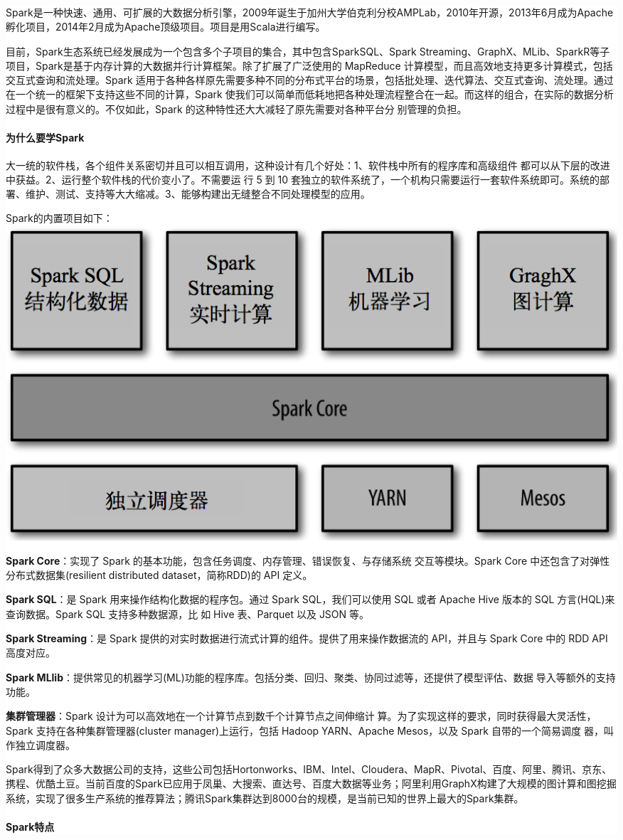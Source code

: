 Spark是一种快速、通用、可扩展的大数据分析引擎，2009年诞生于加州大学伯克利分校AMPLab，2010年开源，2013年6月成为Apache孵化项目，2014年2月成为Apache顶级项目。项目是用Scala进行编写。

目前，Spark生态系统已经发展成为一个包含多个子项目的集合，其中包含SparkSQL、Spark Streaming、GraphX、MLib、SparkR等子项目，Spark是基于内存计算的大数据并行计算框架。除了扩展了广泛使用的 MapReduce 计算模型，而且高效地支持更多计算模式，包括交互式查询和流处理。Spark 适用于各种各样原先需要多种不同的分布式平台的场景，包括批处理、迭代算法、交互式查询、流处理。通过在一个统一的框架下支持这些不同的计算，Spark 使我们可以简单而低耗地把各种处理流程整合在一起。而这样的组合，在实际的数据分析 过程中是很有意义的。不仅如此，Spark 的这种特性还大大减轻了原先需要对各种平台分 别管理的负担。 

#### 为什么要学Spark

大一统的软件栈，各个组件关系密切并且可以相互调用，这种设计有几个好处：1、软件栈中所有的程序库和高级组件 都可以从下层的改进中获益。2、运行整个软件栈的代价变小了。不需要运 行 5 到 10 套独立的软件系统了，一个机构只需要运行一套软件系统即可。系统的部署、维护、测试、支持等大大缩减。3、能够构建出无缝整合不同处理模型的应用。

Spark的内置项目如下：![图片3](./image/图片3.png)

**Spark Core**：实现了 Spark 的基本功能，包含任务调度、内存管理、错误恢复、与存储系统 交互等模块。Spark Core 中还包含了对弹性分布式数据集(resilient distributed dataset，简称RDD)的 API 定义。 

**Spark SQL**：是 Spark 用来操作结构化数据的程序包。通过 Spark SQL，我们可以使用 SQL 或者 Apache Hive 版本的 SQL 方言(HQL)来查询数据。Spark SQL 支持多种数据源，比 如 Hive 表、Parquet 以及 JSON 等。 

**Spark Streaming**：是 Spark 提供的对实时数据进行流式计算的组件。提供了用来操作数据流的 API，并且与 Spark Core 中的 RDD API 高度对应。 

**Spark MLlib**：提供常见的机器学习(ML)功能的程序库。包括分类、回归、聚类、协同过滤等，还提供了模型评估、数据 导入等额外的支持功能。 

**集群管理器**：Spark 设计为可以高效地在一个计算节点到数千个计算节点之间伸缩计 算。为了实现这样的要求，同时获得最大灵活性，Spark 支持在各种集群管理器(cluster manager)上运行，包括 Hadoop YARN、Apache Mesos，以及 Spark 自带的一个简易调度 器，叫作独立调度器。 

  Spark得到了众多大数据公司的支持，这些公司包括Hortonworks、IBM、Intel、Cloudera、MapR、Pivotal、百度、阿里、腾讯、京东、携程、优酷土豆。当前百度的Spark已应用于凤巢、大搜索、直达号、百度大数据等业务；阿里利用GraphX构建了大规模的图计算和图挖掘系统，实现了很多生产系统的推荐算法；腾讯Spark集群达到8000台的规模，是当前已知的世界上最大的Spark集群。

#### Spark特点
